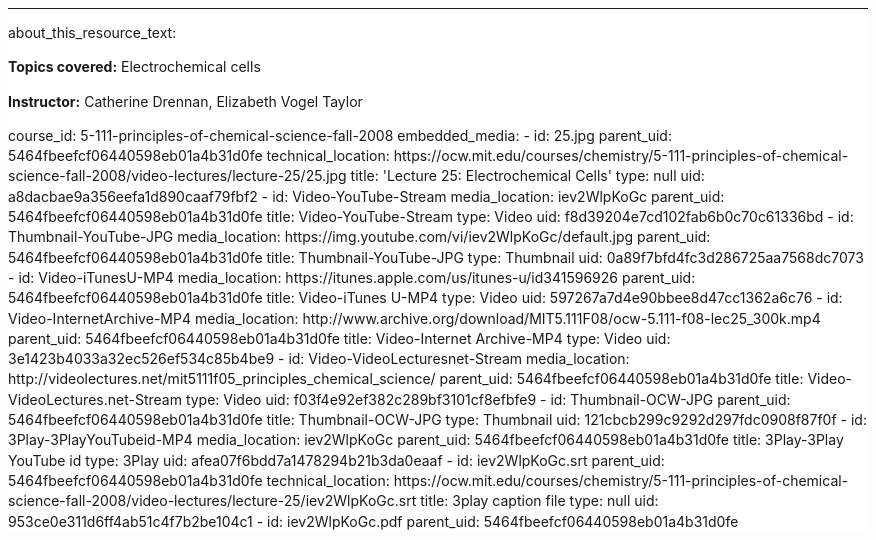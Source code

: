 ---
about_this_resource_text: <p><strong>Topics covered:</strong> Electrochemical cells</p>
  <p><strong>Instructor:</strong> Catherine Drennan, Elizabeth Vogel Taylor</p>
course_id: 5-111-principles-of-chemical-science-fall-2008
embedded_media:
- id: 25.jpg
  parent_uid: 5464fbeefcf06440598eb01a4b31d0fe
  technical_location: https://ocw.mit.edu/courses/chemistry/5-111-principles-of-chemical-science-fall-2008/video-lectures/lecture-25/25.jpg
  title: 'Lecture 25: Electrochemical Cells'
  type: null
  uid: a8dacbae9a356eefa1d890caaf79fbf2
- id: Video-YouTube-Stream
  media_location: iev2WlpKoGc
  parent_uid: 5464fbeefcf06440598eb01a4b31d0fe
  title: Video-YouTube-Stream
  type: Video
  uid: f8d39204e7cd102fab6b0c70c61336bd
- id: Thumbnail-YouTube-JPG
  media_location: https://img.youtube.com/vi/iev2WlpKoGc/default.jpg
  parent_uid: 5464fbeefcf06440598eb01a4b31d0fe
  title: Thumbnail-YouTube-JPG
  type: Thumbnail
  uid: 0a89f7bfd4fc3d286725aa7568dc7073
- id: Video-iTunesU-MP4
  media_location: https://itunes.apple.com/us/itunes-u/id341596926
  parent_uid: 5464fbeefcf06440598eb01a4b31d0fe
  title: Video-iTunes U-MP4
  type: Video
  uid: 597267a7d4e90bbee8d47cc1362a6c76
- id: Video-InternetArchive-MP4
  media_location: http://www.archive.org/download/MIT5.111F08/ocw-5.111-f08-lec25_300k.mp4
  parent_uid: 5464fbeefcf06440598eb01a4b31d0fe
  title: Video-Internet Archive-MP4
  type: Video
  uid: 3e1423b4033a32ec526ef534c85b4be9
- id: Video-VideoLecturesnet-Stream
  media_location: http://videolectures.net/mit5111f05_principles_chemical_science/
  parent_uid: 5464fbeefcf06440598eb01a4b31d0fe
  title: Video-VideoLectures.net-Stream
  type: Video
  uid: f03f4e92ef382c289bf3101cf8efbfe9
- id: Thumbnail-OCW-JPG
  parent_uid: 5464fbeefcf06440598eb01a4b31d0fe
  title: Thumbnail-OCW-JPG
  type: Thumbnail
  uid: 121cbcb299c9292d297fdc0908f87f0f
- id: 3Play-3PlayYouTubeid-MP4
  media_location: iev2WlpKoGc
  parent_uid: 5464fbeefcf06440598eb01a4b31d0fe
  title: 3Play-3Play YouTube id
  type: 3Play
  uid: afea07f6bdd7a1478294b21b3da0eaaf
- id: iev2WlpKoGc.srt
  parent_uid: 5464fbeefcf06440598eb01a4b31d0fe
  technical_location: https://ocw.mit.edu/courses/chemistry/5-111-principles-of-chemical-science-fall-2008/video-lectures/lecture-25/iev2WlpKoGc.srt
  title: 3play caption file
  type: null
  uid: 953ce0e311d6ff4ab51c4f7b2be104c1
- id: iev2WlpKoGc.pdf
  parent_uid: 5464fbeefcf06440598eb01a4b31d0fe